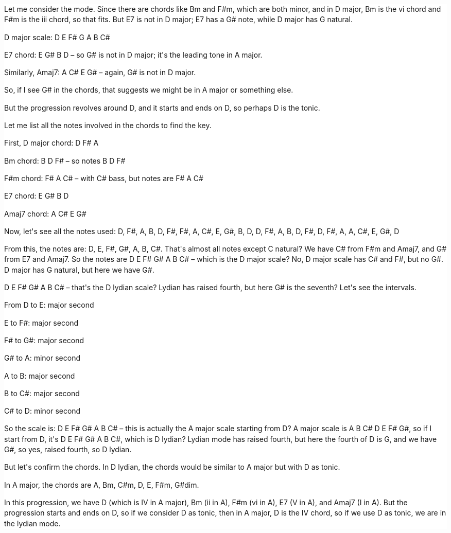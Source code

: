 Let me consider the mode. Since there are chords like Bm and F#m, which are both minor, and in D major, Bm is the vi chord and F#m is the iii chord, so that fits. But E7 is not in D major; E7 has a G# note, while D major has G natural.

D major scale: D E F# G A B C#

E7 chord: E G# B D – so G# is not in D major; it's the leading tone in A major.

Similarly, Amaj7: A C# E G# – again, G# is not in D major.

So, if I see G# in the chords, that suggests we might be in A major or something else.

But the progression revolves around D, and it starts and ends on D, so perhaps D is the tonic.

Let me list all the notes involved in the chords to find the key.

First, D major chord: D F# A

Bm chord: B D F# – so notes B D F#

F#m chord: F# A C# – with C# bass, but notes are F# A C#

E7 chord: E G# B D

Amaj7 chord: A C# E G#

Now, let's see all the notes used: D, F#, A, B, D, F#, F#, A, C#, E, G#, B, D, D, F#, A, B, D, F#, D, F#, A, A, C#, E, G#, D

From this, the notes are: D, E, F#, G#, A, B, C#. That's almost all notes except C natural? We have C# from F#m and Amaj7, and G# from E7 and Amaj7. So the notes are D E F# G# A B C# – which is the D major scale? No, D major scale has C# and F#, but no G#. D major has G natural, but here we have G#.

D E F# G# A B C# – that's the D lydian scale? Lydian has raised fourth, but here G# is the seventh? Let's see the intervals.

From D to E: major second

E to F#: major second

F# to G#: major second

G# to A: minor second

A to B: major second

B to C#: major second

C# to D: minor second

So the scale is: D E F# G# A B C# – this is actually the A major scale starting from D? A major scale is A B C# D E F# G#, so if I start from D, it's D E F# G# A B C#, which is D lydian? Lydian mode has raised fourth, but here the fourth of D is G, and we have G#, so yes, raised fourth, so D lydian.

But let's confirm the chords. In D lydian, the chords would be similar to A major but with D as tonic.

In A major, the chords are A, Bm, C#m, D, E, F#m, G#dim.

In this progression, we have D (which is IV in A major), Bm (ii in A), F#m (vi in A), E7 (V in A), and Amaj7 (I in A). But the progression starts and ends on D, so if we consider D as tonic, then in A major, D is the IV chord, so if we use D as tonic, we are in the lydian mode.
